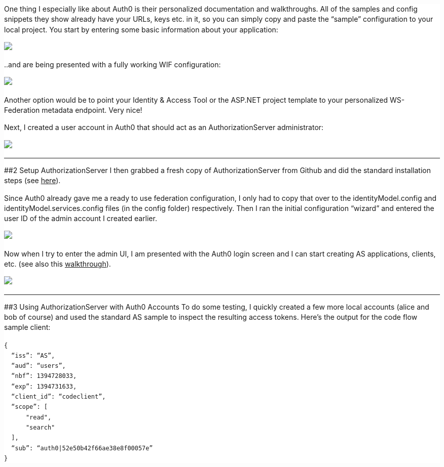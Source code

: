 One thing I especially like about Auth0 is their personalized documentation and walkthroughs. All of the samples and config snippets they show already have your URLs, keys etc. in it, so you can simply copy and paste the “sample” configuration to your local project. You start by entering some basic information about your application:

![](https://dominickbaier.files.wordpress.com/2014/04/3-initial-config_thumb.png?w=644&h=386)

..and are being presented with a fully working WIF configuration:

![](https://dominickbaier.files.wordpress.com/2014/04/4-config-snippet_thumb.png?w=644&h=386)

Another option would be to point your Identity & Access Tool or the ASP.NET project template to your personalized WS-Federation metadata endpoint. Very nice!

Next, I created a user account in Auth0 that should act as an AuthorizationServer administrator:

![](https://dominickbaier.files.wordpress.com/2014/04/5-admin-user_thumb.png?w=644&h=386)

---

##2 Setup AuthorizationServer
I then grabbed a fresh copy of AuthorizationServer from Github and did the standard installation steps (see [here](http://vimeo.com/69300053)).

Since Auth0 already gave me a ready to use federation configuration, I only had to copy that over to the identityModel.config and identityModel.services.config files (in the config folder) respectively. Then I ran the initial configuration “wizard” and entered the user ID of the admin account I created earlier.

![](https://dominickbaier.files.wordpress.com/2014/04/6-as-initial-config.png)

Now when I try to enter the admin UI, I am presented with the Auth0 login screen and I can start creating AS applications, clients, etc. (see also this [walkthrough](http://vimeo.com/69313963)).

![](https://dominickbaier.files.wordpress.com/2014/04/7-auth0-login_thumb.png?w=388&h=484)

---

##3 Using AuthorizationServer with Auth0 Accounts
To do some testing, I quickly created a few more local accounts (alice and bob of course) and used the standard AS sample to inspect the resulting access tokens. Here’s the output for the code flow sample client:

    {
      “iss”: “AS”,
      “aud”: “users”,
      “nbf”: 1394728033,
      “exp”: 1394731633,
      “client_id”: “codeclient”,
      “scope”: [
          "read",
          "search"
      ],
      “sub”: “auth0|52e50b42f66ae38e8f00057e”
    }
